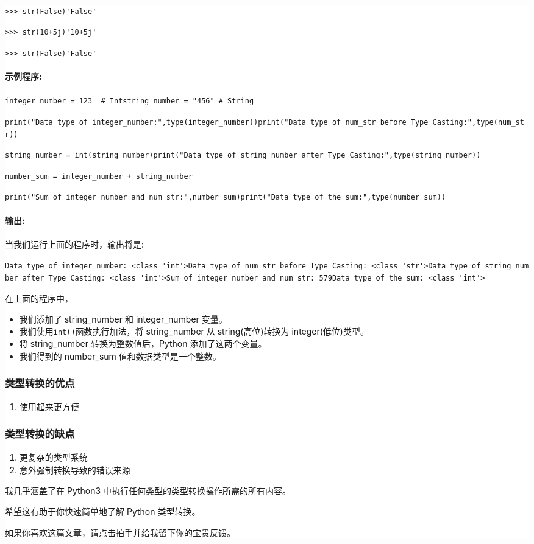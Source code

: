 ```
>>> str(False)'False'
```

```
>>> str(10+5j)'10+5j'
```

```
>>> str(False)'False'
```

#### 示例程序:

```
integer_number = 123  # Intstring_number = "456" # String
```

```
print("Data type of integer_number:",type(integer_number))print("Data type of num_str before Type Casting:",type(num_str))
```

```
string_number = int(string_number)print("Data type of string_number after Type Casting:",type(string_number))
```

```
number_sum = integer_number + string_number
```

```
print("Sum of integer_number and num_str:",number_sum)print("Data type of the sum:",type(number_sum))
```

#### **输出:**

当我们运行上面的程序时，输出将是:

```
Data type of integer_number: <class 'int'>Data type of num_str before Type Casting: <class 'str'>Data type of string_number after Type Casting: <class 'int'>Sum of integer_number and num_str: 579Data type of the sum: <class 'int'>
```

在上面的程序中，

*   我们添加了 string_number 和 integer_number 变量。
*   我们使用`int()`函数执行加法，将 string_number 从 string(高位)转换为 integer(低位)类型。
*   将 string_number 转换为整数值后，Python 添加了这两个变量。
*   我们得到的 number_sum 值和数据类型是一个整数。

### 类型转换的优点

1.  使用起来更方便

### 类型转换的缺点

1.  更复杂的类型系统
2.  意外强制转换导致的错误来源

我几乎涵盖了在 Python3 中执行任何类型的类型转换操作所需的所有内容。

希望这有助于你快速简单地了解 Python 类型转换。

如果你喜欢这篇文章，请点击拍手并给我留下你的宝贵反馈。